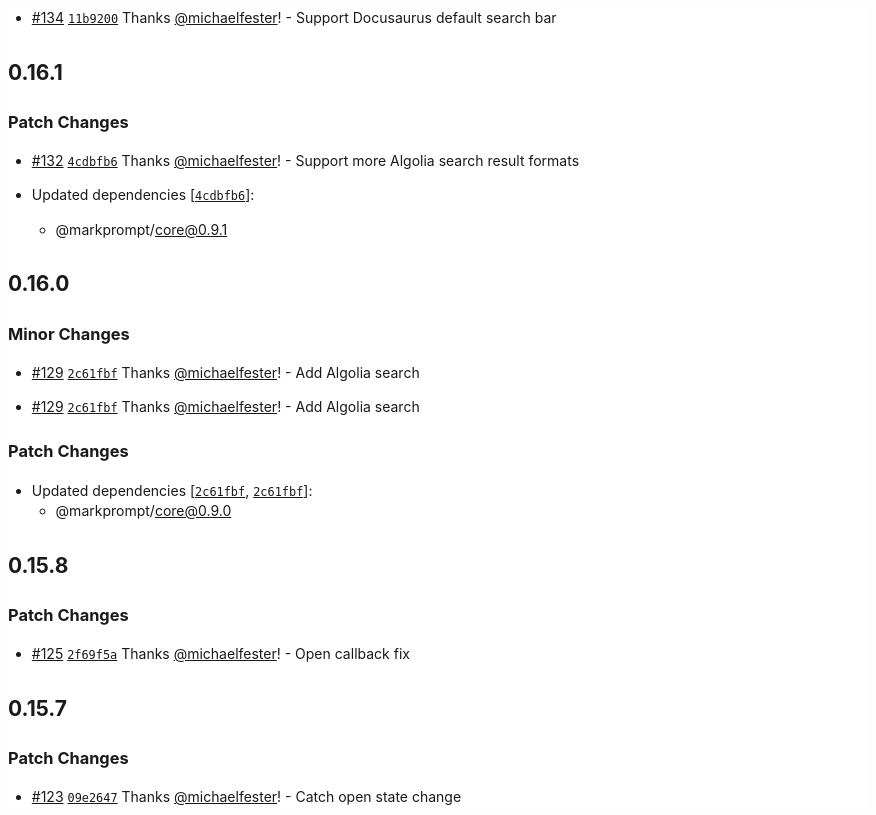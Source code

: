 - [#134](https://github.com/markprompt/markprompt-js/pull/134) [`11b9200`](https://github.com/markprompt/markprompt-js/commit/11b9200c545e6f7fb33916a5366c021221410328) Thanks [@michaelfester](https://github.com/michaelfester)! - Support Docusaurus default search bar

## 0.16.1

### Patch Changes

- [#132](https://github.com/markprompt/markprompt-js/pull/132) [`4cdbfb6`](https://github.com/markprompt/markprompt-js/commit/4cdbfb6c5483f3009277e803df8cbbd4e9987825) Thanks [@michaelfester](https://github.com/michaelfester)! - Support more Algolia search result formats

- Updated dependencies [[`4cdbfb6`](https://github.com/markprompt/markprompt-js/commit/4cdbfb6c5483f3009277e803df8cbbd4e9987825)]:
  - @markprompt/core@0.9.1

## 0.16.0

### Minor Changes

- [#129](https://github.com/markprompt/markprompt-js/pull/129) [`2c61fbf`](https://github.com/markprompt/markprompt-js/commit/2c61fbf65fd4d4e51093b5f3f46daf31da58d1dc) Thanks [@michaelfester](https://github.com/michaelfester)! - Add Algolia search

- [#129](https://github.com/markprompt/markprompt-js/pull/129) [`2c61fbf`](https://github.com/markprompt/markprompt-js/commit/2c61fbf65fd4d4e51093b5f3f46daf31da58d1dc) Thanks [@michaelfester](https://github.com/michaelfester)! - Add Algolia search

### Patch Changes

- Updated dependencies [[`2c61fbf`](https://github.com/markprompt/markprompt-js/commit/2c61fbf65fd4d4e51093b5f3f46daf31da58d1dc), [`2c61fbf`](https://github.com/markprompt/markprompt-js/commit/2c61fbf65fd4d4e51093b5f3f46daf31da58d1dc)]:
  - @markprompt/core@0.9.0

## 0.15.8

### Patch Changes

- [#125](https://github.com/markprompt/markprompt-js/pull/125) [`2f69f5a`](https://github.com/markprompt/markprompt-js/commit/2f69f5aea5524e96c2ef19fc6260f63e6bb49bec) Thanks [@michaelfester](https://github.com/michaelfester)! - Open callback fix

## 0.15.7

### Patch Changes

- [#123](https://github.com/markprompt/markprompt-js/pull/123) [`09e2647`](https://github.com/markprompt/markprompt-js/commit/09e2647682869673f68ab740de9879dfb9f97800) Thanks [@michaelfester](https://github.com/michaelfester)! - Catch open state change
